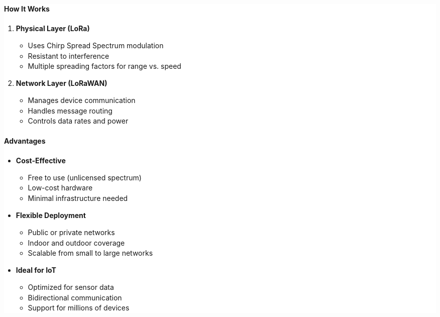 #### How It Works

1. **Physical Layer (LoRa)**

   - Uses Chirp Spread Spectrum modulation
   - Resistant to interference
   - Multiple spreading factors for range vs. speed

2. **Network Layer (LoRaWAN)**
   - Manages device communication
   - Handles message routing
   - Controls data rates and power

#### Advantages

- **Cost-Effective**

  - Free to use (unlicensed spectrum)
  - Low-cost hardware
  - Minimal infrastructure needed

- **Flexible Deployment**

  - Public or private networks
  - Indoor and outdoor coverage
  - Scalable from small to large networks

- **Ideal for IoT**
  - Optimized for sensor data
  - Bidirectional communication
  - Support for millions of devices
